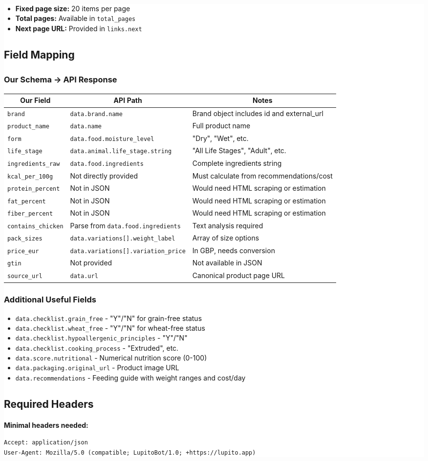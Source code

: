 - **Fixed page size:** 20 items per page
- **Total pages:** Available in `total_pages`
- **Next page URL:** Provided in `links.next`

## Field Mapping

### Our Schema → API Response

| Our Field | API Path | Notes |
|-----------|----------|-------|
| `brand` | `data.brand.name` | Brand object includes id and external_url |
| `product_name` | `data.name` | Full product name |
| `form` | `data.food.moisture_level` | "Dry", "Wet", etc. |
| `life_stage` | `data.animal.life_stage.string` | "All Life Stages", "Adult", etc. |
| `ingredients_raw` | `data.food.ingredients` | Complete ingredients string |
| `kcal_per_100g` | Not directly provided | Must calculate from recommendations/cost |
| `protein_percent` | Not in JSON | Would need HTML scraping or estimation |
| `fat_percent` | Not in JSON | Would need HTML scraping or estimation |
| `fiber_percent` | Not in JSON | Would need HTML scraping or estimation |
| `contains_chicken` | Parse from `data.food.ingredients` | Text analysis required |
| `pack_sizes` | `data.variations[].weight_label` | Array of size options |
| `price_eur` | `data.variations[].variation_price` | In GBP, needs conversion |
| `gtin` | Not provided | Not available in JSON |
| `source_url` | `data.url` | Canonical product page URL |

### Additional Useful Fields
- `data.checklist.grain_free` - "Y"/"N" for grain-free status
- `data.checklist.wheat_free` - "Y"/"N" for wheat-free status
- `data.checklist.hypoallergenic_principles` - "Y"/"N" 
- `data.checklist.cooking_process` - "Extruded", etc.
- `data.score.nutritional` - Numerical nutrition score (0-100)
- `data.packaging.original_url` - Product image URL
- `data.recommendations` - Feeding guide with weight ranges and cost/day

## Required Headers

**Minimal headers needed:**
```
Accept: application/json
User-Agent: Mozilla/5.0 (compatible; LupitoBot/1.0; +https://lupito.app)
```
